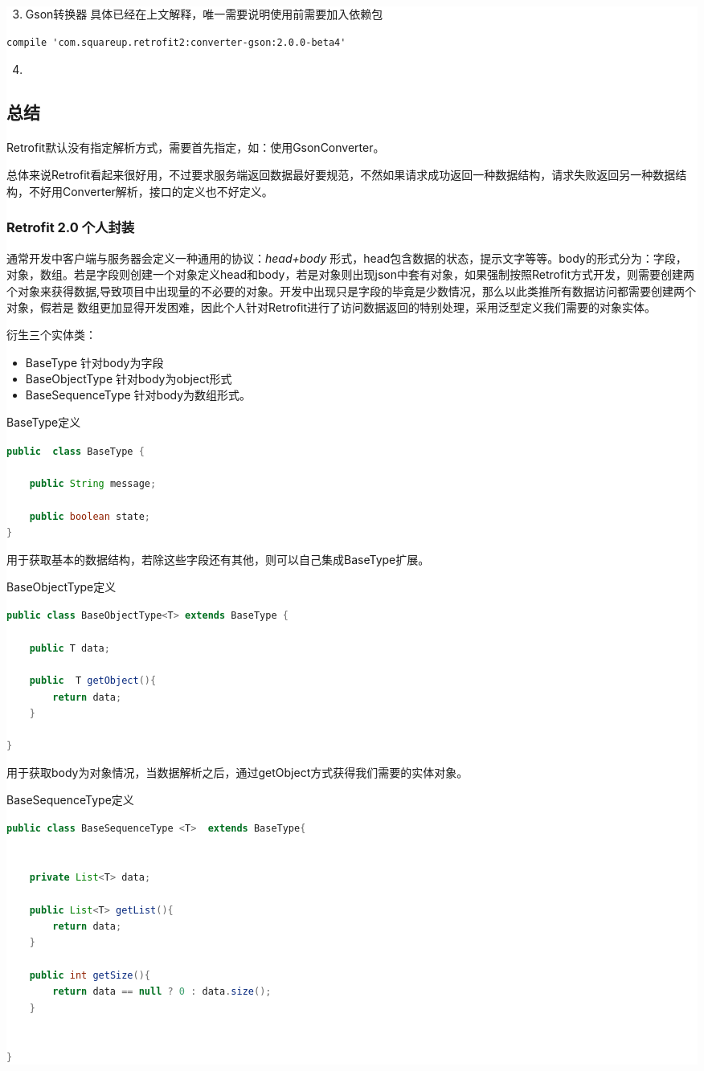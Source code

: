3. Gson转换器
具体已经在上文解释，唯一需要说明使用前需要加入依赖包
``` Android
compile 'com.squareup.retrofit2:converter-gson:2.0.0-beta4'
```
4.
## 总结
Retrofit默认没有指定解析方式，需要首先指定，如：使用GsonConverter。

总体来说Retrofit看起来很好用，不过要求服务端返回数据最好要规范，不然如果请求成功返回一种数据结构，请求失败返回另一种数据结构，不好用Converter解析，接口的定义也不好定义。


### Retrofit 2.0 个人封装
通常开发中客户端与服务器会定义一种通用的协议：*head+body* 形式，head包含数据的状态，提示文字等等。body的形式分为：字段，对象，数组。若是字段则创建一个对象定义head和body，若是对象则出现json中套有对象，如果强制按照Retrofit方式开发，则需要创建两个对象来获得数据,导致项目中出现量的不必要的对象。开发中出现只是字段的毕竟是少数情况，那么以此类推所有数据访问都需要创建两个对象，假若是
数组更加显得开发困难，因此个人针对Retrofit进行了访问数据返回的特别处理，采用泛型定义我们需要的对象实体。<br>

衍生三个实体类：<br>
* BaseType 针对body为字段
* BaseObjectType 针对body为object形式
* BaseSequenceType 针对body为数组形式。

BaseType定义
``` java
public  class BaseType {

    public String message;

    public boolean state;
}
```
用于获取基本的数据结构，若除这些字段还有其他，则可以自己集成BaseType扩展。<br>

BaseObjectType定义

``` java
public class BaseObjectType<T> extends BaseType {

    public T data;

    public  T getObject(){
        return data;
    }

}
```
用于获取body为对象情况，当数据解析之后，通过getObject方式获得我们需要的实体对象。<br>

BaseSequenceType定义
``` java
public class BaseSequenceType <T>  extends BaseType{


    private List<T> data;

    public List<T> getList(){
        return data;
    }

    public int getSize(){
        return data == null ? 0 : data.size();
    }


}
```